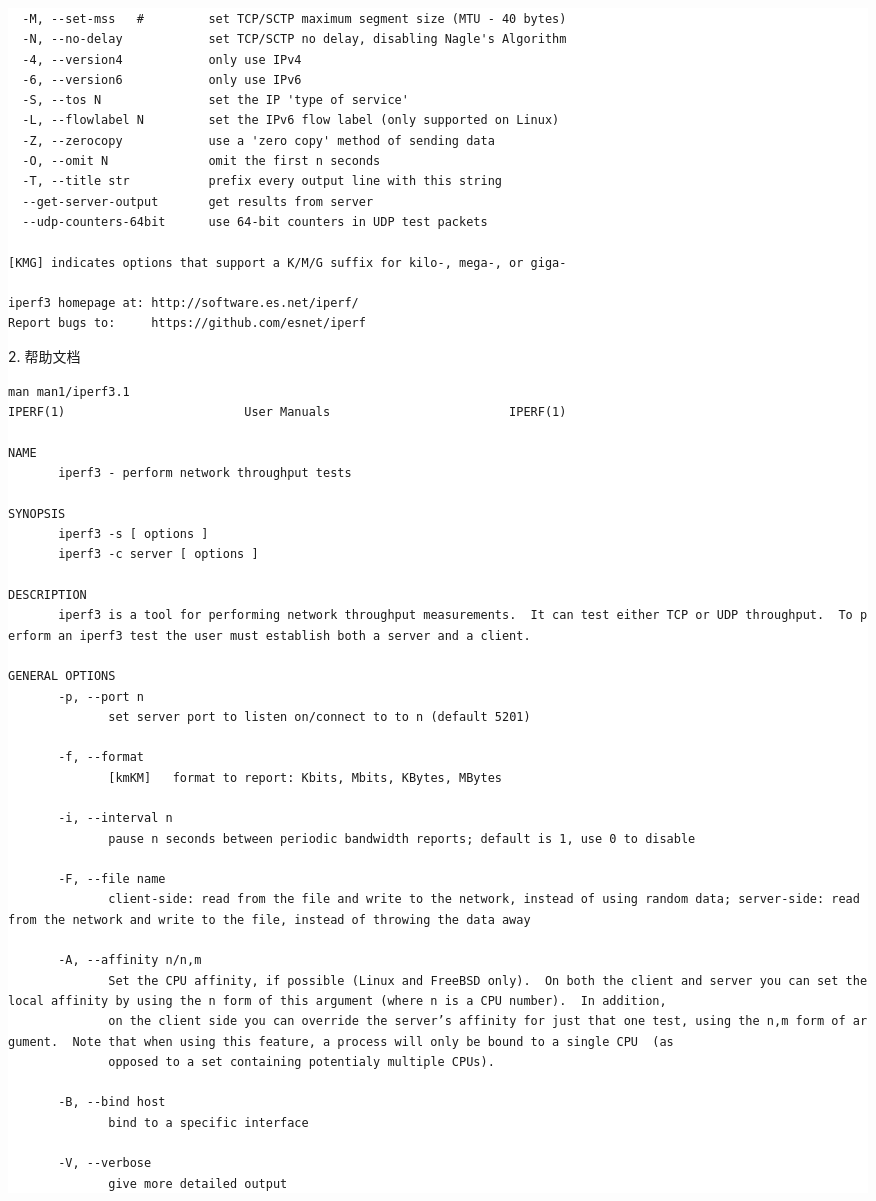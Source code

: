 ```
  -M, --set-mss   #         set TCP/SCTP maximum segment size (MTU - 40 bytes)
  -N, --no-delay            set TCP/SCTP no delay, disabling Nagle's Algorithm
  -4, --version4            only use IPv4
  -6, --version6            only use IPv6
  -S, --tos N               set the IP 'type of service'
  -L, --flowlabel N         set the IPv6 flow label (only supported on Linux)
  -Z, --zerocopy            use a 'zero copy' method of sending data
  -O, --omit N              omit the first n seconds
  -T, --title str           prefix every output line with this string
  --get-server-output       get results from server
  --udp-counters-64bit      use 64-bit counters in UDP test packets

[KMG] indicates options that support a K/M/G suffix for kilo-, mega-, or giga-

iperf3 homepage at: http://software.es.net/iperf/
Report bugs to:     https://github.com/esnet/iperf
```
  
2\. 帮助文档  
  
```
man man1/iperf3.1 
IPERF(1)                         User Manuals                         IPERF(1)

NAME
       iperf3 - perform network throughput tests

SYNOPSIS
       iperf3 -s [ options ]
       iperf3 -c server [ options ]

DESCRIPTION
       iperf3 is a tool for performing network throughput measurements.  It can test either TCP or UDP throughput.  To perform an iperf3 test the user must establish both a server and a client.

GENERAL OPTIONS
       -p, --port n
              set server port to listen on/connect to to n (default 5201)

       -f, --format
              [kmKM]   format to report: Kbits, Mbits, KBytes, MBytes

       -i, --interval n
              pause n seconds between periodic bandwidth reports; default is 1, use 0 to disable

       -F, --file name
              client-side: read from the file and write to the network, instead of using random data; server-side: read from the network and write to the file, instead of throwing the data away

       -A, --affinity n/n,m
              Set the CPU affinity, if possible (Linux and FreeBSD only).  On both the client and server you can set the local affinity by using the n form of this argument (where n is a CPU number).  In addition,
              on the client side you can override the server’s affinity for just that one test, using the n,m form of argument.  Note that when using this feature, a process will only be bound to a single CPU  (as
              opposed to a set containing potentialy multiple CPUs).

       -B, --bind host
              bind to a specific interface

       -V, --verbose
              give more detailed output

```